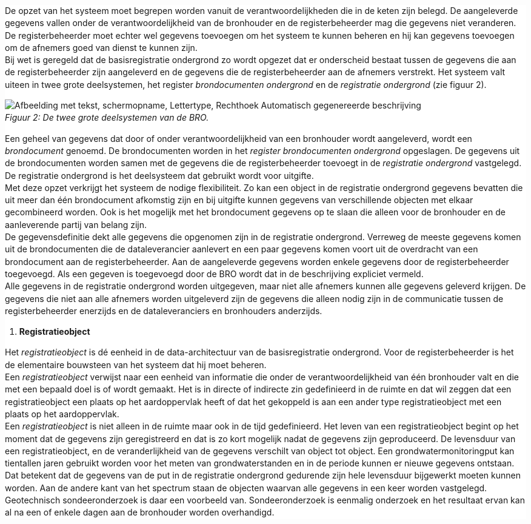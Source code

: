 De opzet van het systeem moet begrepen worden vanuit de verantwoordelijkheden
die in de keten zijn belegd. De aangeleverde gegevens vallen onder de
verantwoordelijkheid van de bronhouder en de registerbeheerder mag die gegevens
niet veranderen. De registerbeheerder moet echter wel gegevens toevoegen om het
systeem te kunnen beheren en hij kan gegevens toevoegen om de afnemers goed van
dienst te kunnen zijn.  
Bij wet is geregeld dat de basisregistratie ondergrond zo wordt opgezet dat er
onderscheid bestaat tussen de gegevens die aan de registerbeheerder zijn
aangeleverd en de gegevens die de registerbeheerder aan de afnemers verstrekt.
Het systeem valt uiteen in twee grote deelsystemen, het register *brondocumenten
ondergrond* en de *registratie ondergrond* (zie figuur 2).

![Afbeelding met tekst, schermopname, Lettertype, Rechthoek Automatisch
gegenereerde beschrijving](media/186e874537d407dc5879b515b7a1eec1.png)  
*Figuur 2: De twee grote deelsystemen van de BRO.*

Een geheel van gegevens dat door of onder verantwoordelijkheid van een
bronhouder wordt aangeleverd, wordt een *brondocument* genoemd. De
brondocumenten worden in het *register brondocumenten ondergrond* opgeslagen. De
gegevens uit de brondocumenten worden samen met de gegevens die de
registerbeheerder toevoegt in de *registratie ondergrond* vastgelegd. De
registratie ondergrond is het deelsysteem dat gebruikt wordt voor uitgifte.  
Met deze opzet verkrijgt het systeem de nodige flexibiliteit. Zo kan een object
in de registratie ondergrond gegevens bevatten die uit meer dan één brondocument
afkomstig zijn en bij uitgifte kunnen gegevens van verschillende objecten met
elkaar gecombineerd worden. Ook is het mogelijk met het brondocument gegevens op
te slaan die alleen voor de bronhouder en de aanleverende partij van belang
zijn.  
De gegevensdefinitie dekt alle gegevens die opgenomen zijn in de registratie
ondergrond. Verreweg de meeste gegevens komen uit de brondocumenten die de
dataleverancier aanlevert en een paar gegevens komen voort uit de overdracht van
een brondocument aan de registerbeheerder. Aan de aangeleverde gegevens worden
enkele gegevens door de registerbeheerder toegevoegd. Als een gegeven is
toegevoegd door de BRO wordt dat in de beschrijving expliciet vermeld.  
Alle gegevens in de registratie ondergrond worden uitgegeven, maar niet alle
afnemers kunnen alle gegevens geleverd krijgen. De gegevens die niet aan alle
afnemers worden uitgeleverd zijn de gegevens die alleen nodig zijn in de
communicatie tussen de registerbeheerder enerzijds en de dataleveranciers en
bronhouders anderzijds.

1.  **Registratieobject**

Het *registratieobject* is dé eenheid in de data-architectuur van de
basisregistratie ondergrond. Voor de registerbeheerder is het de elementaire
bouwsteen van het systeem dat hij moet beheren.  
Een *registratieobject* verwijst naar een eenheid van informatie die onder de
verantwoordelijkheid van één bronhouder valt en die met een bepaald doel is of
wordt gemaakt. Het is in directe of indirecte zin gedefinieerd in de ruimte en
dat wil zeggen dat een registratieobject een plaats op het aardoppervlak heeft
of dat het gekoppeld is aan een ander type registratieobject met een plaats op
het aardoppervlak.  
Een *registratieobject* is niet alleen in de ruimte maar ook in de tijd
gedefinieerd. Het leven van een registratieobject begint op het moment dat de
gegevens zijn geregistreerd en dat is zo kort mogelijk nadat de gegevens zijn
geproduceerd. De levensduur van een registratieobject, en de veranderlijkheid
van de gegevens verschilt van object tot object. Een grondwatermonitoringput kan
tientallen jaren gebruikt worden voor het meten van grondwaterstanden en in de
periode kunnen er nieuwe gegevens ontstaan. Dat betekent dat de gegevens van de
put in de registratie ondergrond gedurende zijn hele levensduur bijgewerkt
moeten kunnen worden. Aan de andere kant van het spectrum staan de objecten
waarvan alle gegevens in een keer worden vastgelegd. Geotechnisch
sondeeronderzoek is daar een voorbeeld van. Sondeeronderzoek is eenmalig
onderzoek en het resultaat ervan kan al na een of enkele dagen aan de bronhouder
worden overhandigd.
